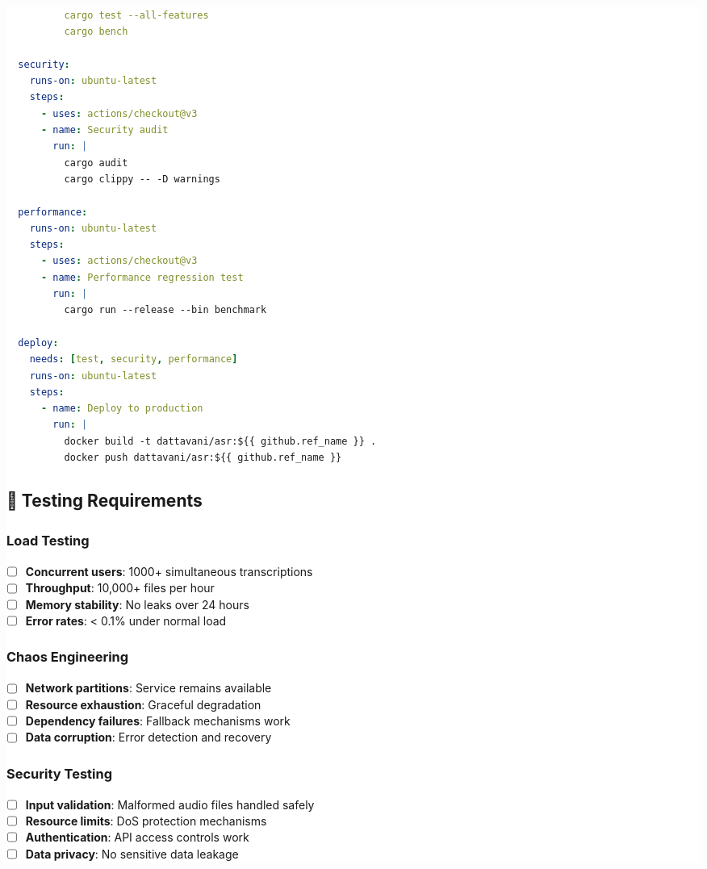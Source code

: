 ```yaml
          cargo test --all-features
          cargo bench
          
  security:
    runs-on: ubuntu-latest
    steps:
      - uses: actions/checkout@v3
      - name: Security audit
        run: |
          cargo audit
          cargo clippy -- -D warnings
          
  performance:
    runs-on: ubuntu-latest
    steps:
      - uses: actions/checkout@v3
      - name: Performance regression test
        run: |
          cargo run --release --bin benchmark
          
  deploy:
    needs: [test, security, performance]
    runs-on: ubuntu-latest
    steps:
      - name: Deploy to production
        run: |
          docker build -t dattavani/asr:${{ github.ref_name }} .
          docker push dattavani/asr:${{ github.ref_name }}
```

## 🧪 **Testing Requirements**

### **Load Testing**
- [ ] **Concurrent users**: 1000+ simultaneous transcriptions
- [ ] **Throughput**: 10,000+ files per hour
- [ ] **Memory stability**: No leaks over 24 hours
- [ ] **Error rates**: < 0.1% under normal load

### **Chaos Engineering**
- [ ] **Network partitions**: Service remains available
- [ ] **Resource exhaustion**: Graceful degradation
- [ ] **Dependency failures**: Fallback mechanisms work
- [ ] **Data corruption**: Error detection and recovery

### **Security Testing**
- [ ] **Input validation**: Malformed audio files handled safely
- [ ] **Resource limits**: DoS protection mechanisms
- [ ] **Authentication**: API access controls work
- [ ] **Data privacy**: No sensitive data leakage
